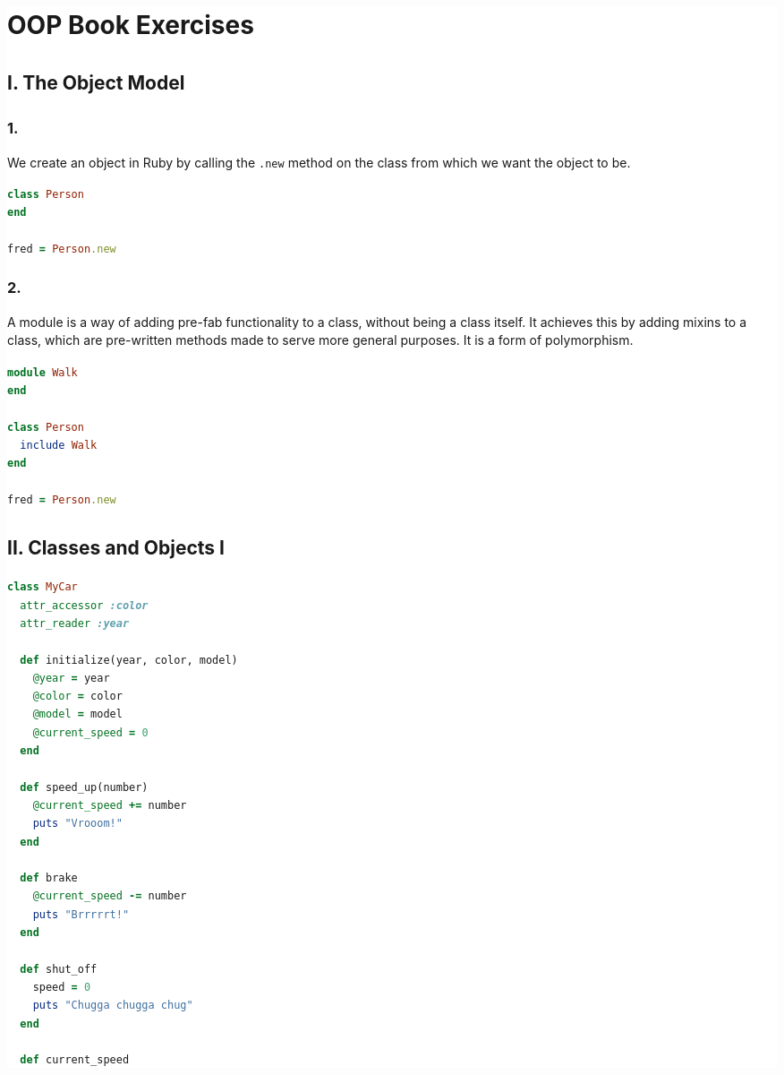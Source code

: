# OOP Book Exercises

## I. The Object Model

### 1.

We create an object in Ruby by calling the `.new` method on the class from which we want the object to be.

```ruby
class Person
end

fred = Person.new
```

### 2.

A module is a way of adding pre-fab functionality to a class, without being a class itself. It achieves this by adding mixins to a class, which are pre-written methods made to serve more general purposes. It is a form of polymorphism.

```ruby
module Walk
end

class Person
  include Walk
end

fred = Person.new
```

## II. Classes and Objects I

```ruby
class MyCar
  attr_accessor :color
  attr_reader :year

  def initialize(year, color, model)
    @year = year
    @color = color
    @model = model
    @current_speed = 0
  end

  def speed_up(number)
    @current_speed += number
    puts "Vrooom!"
  end

  def brake
    @current_speed -= number
    puts "Brrrrrt!"
  end

  def shut_off
    speed = 0
    puts "Chugga chugga chug"
  end

  def current_speed
```